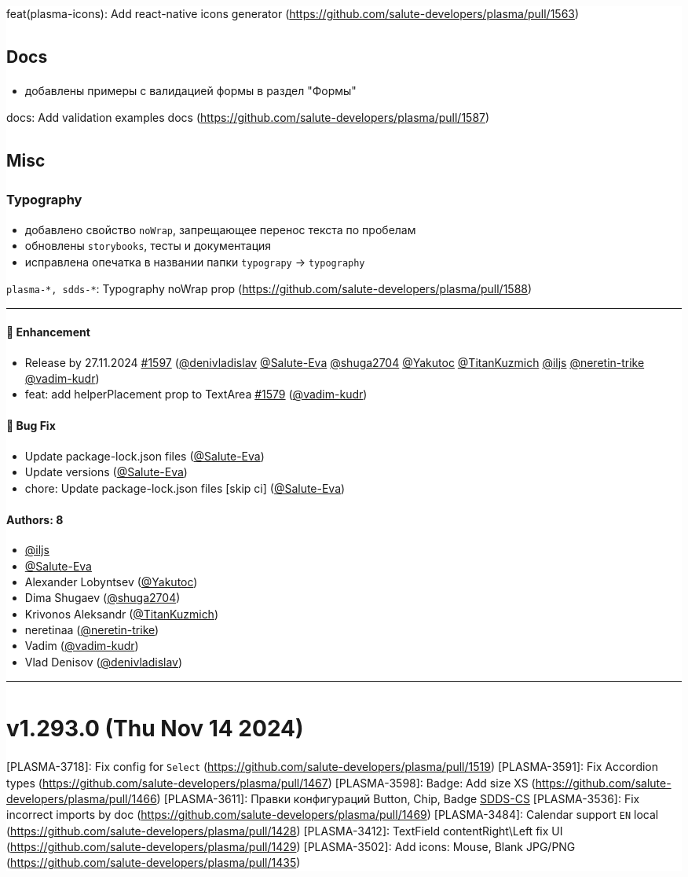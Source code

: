 feat(plasma-icons): Add react-native icons generator (https://github.com/salute-developers/plasma/pull/1563)

## Docs

-   добавлены примеры с валидацией формы в раздел "Формы"

docs: Add validation examples docs (https://github.com/salute-developers/plasma/pull/1587)

## Misc

### Typography

-   добавлено свойство `noWrap`, запрещающее перенос текста по пробелам
-   обновлены `storybooks`, тесты и документация
-   исправлена опечатка в названии папки `typograpy` -> `typography`

`plasma-*, sdds-*`: Typography noWrap prop (https://github.com/salute-developers/plasma/pull/1588)

---

#### 🚀 Enhancement

-   Release by 27.11.2024 [#1597](https://github.com/salute-developers/plasma/pull/1597) ([@denivladislav](https://github.com/denivladislav) [@Salute-Eva](https://github.com/Salute-Eva) [@shuga2704](https://github.com/shuga2704) [@Yakutoc](https://github.com/Yakutoc) [@TitanKuzmich](https://github.com/TitanKuzmich) [@iljs](https://github.com/iljs) [@neretin-trike](https://github.com/neretin-trike) [@vadim-kudr](https://github.com/vadim-kudr))
-   feat: add helperPlacement prop to TextArea [#1579](https://github.com/salute-developers/plasma/pull/1579) ([@vadim-kudr](https://github.com/vadim-kudr))

#### 🐛 Bug Fix

-   Update package-lock.json files ([@Salute-Eva](https://github.com/Salute-Eva))
-   Update versions ([@Salute-Eva](https://github.com/Salute-Eva))
-   chore: Update package-lock.json files \[skip ci\] ([@Salute-Eva](https://github.com/Salute-Eva))

#### Authors: 8

-   [@iljs](https://github.com/iljs)
-   [@Salute-Eva](https://github.com/Salute-Eva)
-   Alexander Lobyntsev ([@Yakutoc](https://github.com/Yakutoc))
-   Dima Shugaev ([@shuga2704](https://github.com/shuga2704))
-   Krivonos Aleksandr ([@TitanKuzmich](https://github.com/TitanKuzmich))
-   neretinaa ([@neretin-trike](https://github.com/neretin-trike))
-   Vadim ([@vadim-kudr](https://github.com/vadim-kudr))
-   Vlad Denisov ([@denivladislav](https://github.com/denivladislav))

---

# v1.293.0 (Thu Nov 14 2024)


[PLASMA-3718]: Fix config for `Select` (https://github.com/salute-developers/plasma/pull/1519)
[PLASMA-3591]: Fix Accordion types (https://github.com/salute-developers/plasma/pull/1467)
[PLASMA-3598]: Badge: Add size XS (https://github.com/salute-developers/plasma/pull/1466)
[PLASMA-3611]: Правки конфигураций Button, Chip, Badge [SDDS-CS](https://github.com/salute-developers/plasma/pull/1473)
[PLASMA-3536]: Fix incorrect imports by doc (https://github.com/salute-developers/plasma/pull/1469)
[PLASMA-3484]: Calendar support `EN` local (https://github.com/salute-developers/plasma/pull/1428)
[PLASMA-3412]: TextField contentRight\Left fix UI (https://github.com/salute-developers/plasma/pull/1429)
[PLASMA-3502]: Add icons: Mouse, Blank JPG/PNG (https://github.com/salute-developers/plasma/pull/1435)